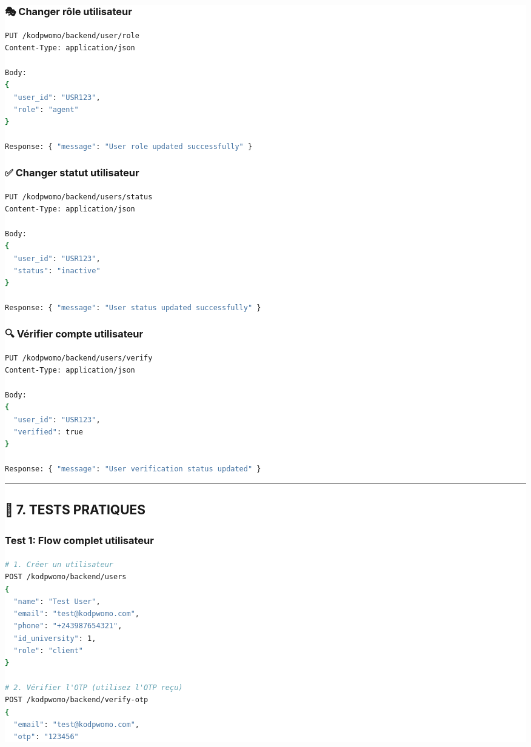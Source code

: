 ### 🎭 **Changer rôle utilisateur**
```bash
PUT /kodpwomo/backend/user/role
Content-Type: application/json

Body:
{
  "user_id": "USR123",
  "role": "agent"
}

Response: { "message": "User role updated successfully" }
```

### ✅ **Changer statut utilisateur**
```bash
PUT /kodpwomo/backend/users/status
Content-Type: application/json

Body:
{
  "user_id": "USR123",
  "status": "inactive"
}

Response: { "message": "User status updated successfully" }
```

### 🔍 **Vérifier compte utilisateur**
```bash
PUT /kodpwomo/backend/users/verify
Content-Type: application/json

Body:
{
  "user_id": "USR123",
  "verified": true
}

Response: { "message": "User verification status updated" }
```

---

## 🧪 **7. TESTS PRATIQUES**

### Test 1: Flow complet utilisateur
```bash
# 1. Créer un utilisateur
POST /kodpwomo/backend/users
{
  "name": "Test User",
  "email": "test@kodpwomo.com",
  "phone": "+243987654321",
  "id_university": 1,
  "role": "client"
}

# 2. Vérifier l'OTP (utilisez l'OTP reçu)
POST /kodpwomo/backend/verify-otp
{
  "email": "test@kodpwomo.com",
  "otp": "123456"
```